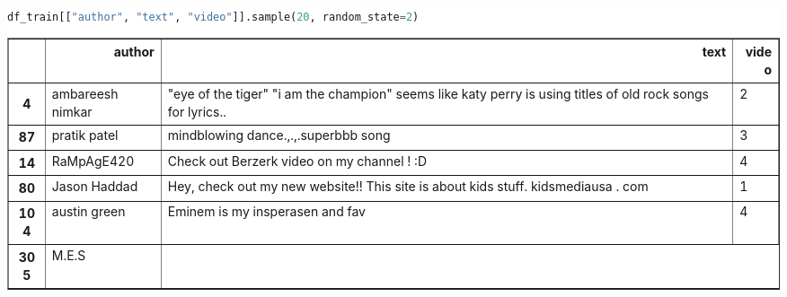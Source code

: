 
```python
df_train[["author", "text", "video"]].sample(20, random_state=2)
```




<div>
<style scoped>
    .dataframe tbody tr th:only-of-type {
        vertical-align: middle;
    }

    .dataframe tbody tr th {
        vertical-align: top;
    }

    .dataframe thead th {
        text-align: right;
    }
</style>
<table border="1" class="dataframe">
  <thead>
    <tr style="text-align: right;">
      <th></th>
      <th>author</th>
      <th>text</th>
      <th>video</th>
    </tr>
  </thead>
  <tbody>
    <tr>
      <th>4</th>
      <td>ambareesh nimkar</td>
      <td>"eye of the tiger" "i am the champion" seems like katy perry is using  titles of old rock songs for lyrics..﻿</td>
      <td>2</td>
    </tr>
    <tr>
      <th>87</th>
      <td>pratik patel</td>
      <td>mindblowing dance.,.,.superbbb song﻿</td>
      <td>3</td>
    </tr>
    <tr>
      <th>14</th>
      <td>RaMpAgE420</td>
      <td>Check out Berzerk video on my channel ! :D</td>
      <td>4</td>
    </tr>
    <tr>
      <th>80</th>
      <td>Jason Haddad</td>
      <td>Hey, check out my new website!! This site is about kids stuff. kidsmediausa  . com</td>
      <td>1</td>
    </tr>
    <tr>
      <th>104</th>
      <td>austin green</td>
      <td>Eminem is my insperasen and fav﻿</td>
      <td>4</td>
    </tr>
    <tr>
      <th>305</th>
      <td>M.E.S</td>